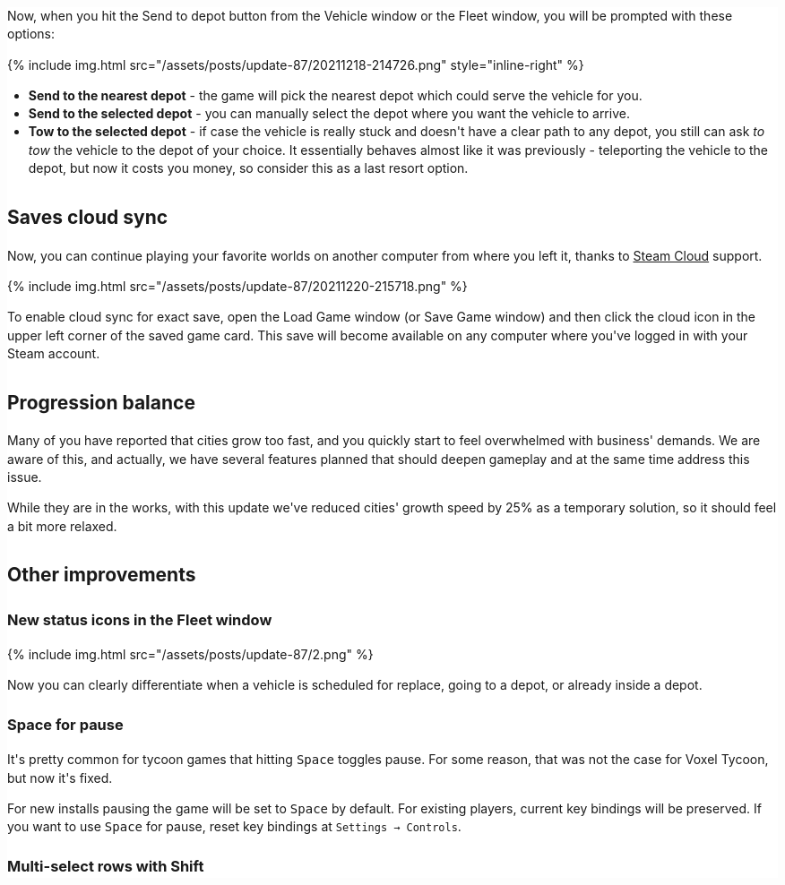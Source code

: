 Now, when you hit the Send to depot button from the Vehicle window or the Fleet window, you will be prompted with these options:

{% include img.html src="/assets/posts/update-87/20211218-214726.png" style="inline-right" %}

* <b>Send to the nearest depot</b> - the game will pick the nearest depot which could serve the vehicle for you.
* <b>Send to the selected depot</b> - you can manually select the depot where you want the vehicle to arrive.
* <b>Tow to the selected depot</b> - if case the vehicle is really stuck and doesn't have a clear path to any depot, you still can ask <i>to tow</i> the vehicle to the depot of your choice. It essentially behaves almost like it was previously - teleporting the vehicle to the depot, but now it costs you money, so consider this as a last resort option.

## Saves cloud sync

Now, you can continue playing your favorite worlds on another computer from where you left it, thanks to [Steam Cloud](https://help.steampowered.com/en/faqs/view/68D2-35AB-09A9-7678) support.

{% include img.html src="/assets/posts/update-87/20211220-215718.png" %}

To enable cloud sync for exact save, open the Load Game window (or Save Game window) and then click the cloud icon in the upper left corner of the saved game card. This save will become available on any computer where you've logged in with your Steam account.

## Progression balance

Many of you have reported that cities grow too fast, and you quickly start to feel overwhelmed with business' demands. We are aware of this, and actually, we have several features planned that should deepen gameplay and at the same time address this issue.

While they are in the works, with this update we've reduced cities' growth speed by 25% as a temporary solution, so it should feel a bit more relaxed.

## Other improvements

### New status icons in the Fleet window

{% include img.html src="/assets/posts/update-87/2.png" %}

Now you can clearly differentiate when a vehicle is scheduled for replace, going to a depot, or already inside a depot.

### Space for pause

It's pretty common for tycoon games that hitting <kbd>Space</kbd> toggles pause. For some reason, that was not the case for Voxel Tycoon, but now it's fixed.

For new installs pausing the game will be set to <kbd>Space</kbd> by default. For existing players, current key bindings will be preserved. If you want to use <kbd>Space</kbd> for pause, reset key bindings at `Settings → Controls`.

### Multi-select rows with Shift
